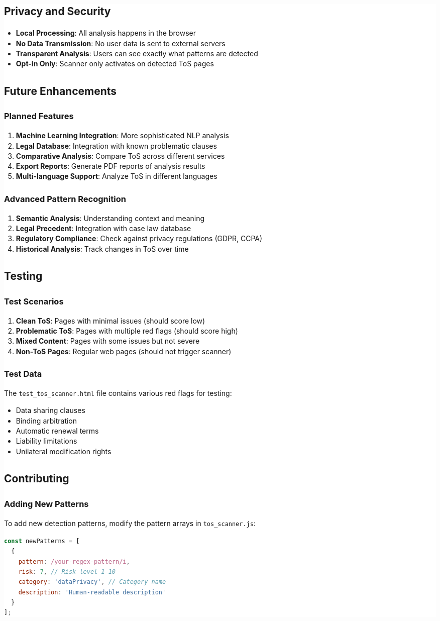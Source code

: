 ## Privacy and Security

- **Local Processing**: All analysis happens in the browser
- **No Data Transmission**: No user data is sent to external servers
- **Transparent Analysis**: Users can see exactly what patterns are detected
- **Opt-in Only**: Scanner only activates on detected ToS pages

## Future Enhancements

### Planned Features
1. **Machine Learning Integration**: More sophisticated NLP analysis
2. **Legal Database**: Integration with known problematic clauses
3. **Comparative Analysis**: Compare ToS across different services
4. **Export Reports**: Generate PDF reports of analysis results
5. **Multi-language Support**: Analyze ToS in different languages

### Advanced Pattern Recognition
1. **Semantic Analysis**: Understanding context and meaning
2. **Legal Precedent**: Integration with case law database
3. **Regulatory Compliance**: Check against privacy regulations (GDPR, CCPA)
4. **Historical Analysis**: Track changes in ToS over time

## Testing

### Test Scenarios
1. **Clean ToS**: Pages with minimal issues (should score low)
2. **Problematic ToS**: Pages with multiple red flags (should score high)
3. **Mixed Content**: Pages with some issues but not severe
4. **Non-ToS Pages**: Regular web pages (should not trigger scanner)

### Test Data
The `test_tos_scanner.html` file contains various red flags for testing:
- Data sharing clauses
- Binding arbitration
- Automatic renewal terms
- Liability limitations
- Unilateral modification rights

## Contributing

### Adding New Patterns
To add new detection patterns, modify the pattern arrays in `tos_scanner.js`:

```javascript
const newPatterns = [
  {
    pattern: /your-regex-pattern/i,
    risk: 7, // Risk level 1-10
    category: 'dataPrivacy', // Category name
    description: 'Human-readable description'
  }
];
```
